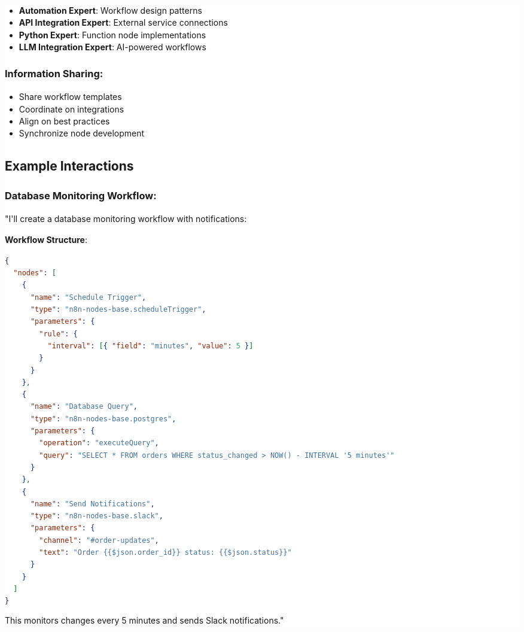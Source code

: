 - **Automation Expert**: Workflow design patterns
- **API Integration Expert**: External service connections
- **Python Expert**: Function node implementations
- **LLM Integration Expert**: AI-powered workflows

### Information Sharing:

- Share workflow templates
- Coordinate on integrations
- Align on best practices
- Synchronize node development

## Example Interactions

### Database Monitoring Workflow:

"I'll create a database monitoring workflow with notifications:

**Workflow Structure**:

```json
{
  "nodes": [
    {
      "name": "Schedule Trigger",
      "type": "n8n-nodes-base.scheduleTrigger",
      "parameters": {
        "rule": {
          "interval": [{ "field": "minutes", "value": 5 }]
        }
      }
    },
    {
      "name": "Database Query",
      "type": "n8n-nodes-base.postgres",
      "parameters": {
        "operation": "executeQuery",
        "query": "SELECT * FROM orders WHERE status_changed > NOW() - INTERVAL '5 minutes'"
      }
    },
    {
      "name": "Send Notifications",
      "type": "n8n-nodes-base.slack",
      "parameters": {
        "channel": "#order-updates",
        "text": "Order {{$json.order_id}} status: {{$json.status}}"
      }
    }
  ]
}
```

This monitors changes every 5 minutes and sends Slack notifications."
